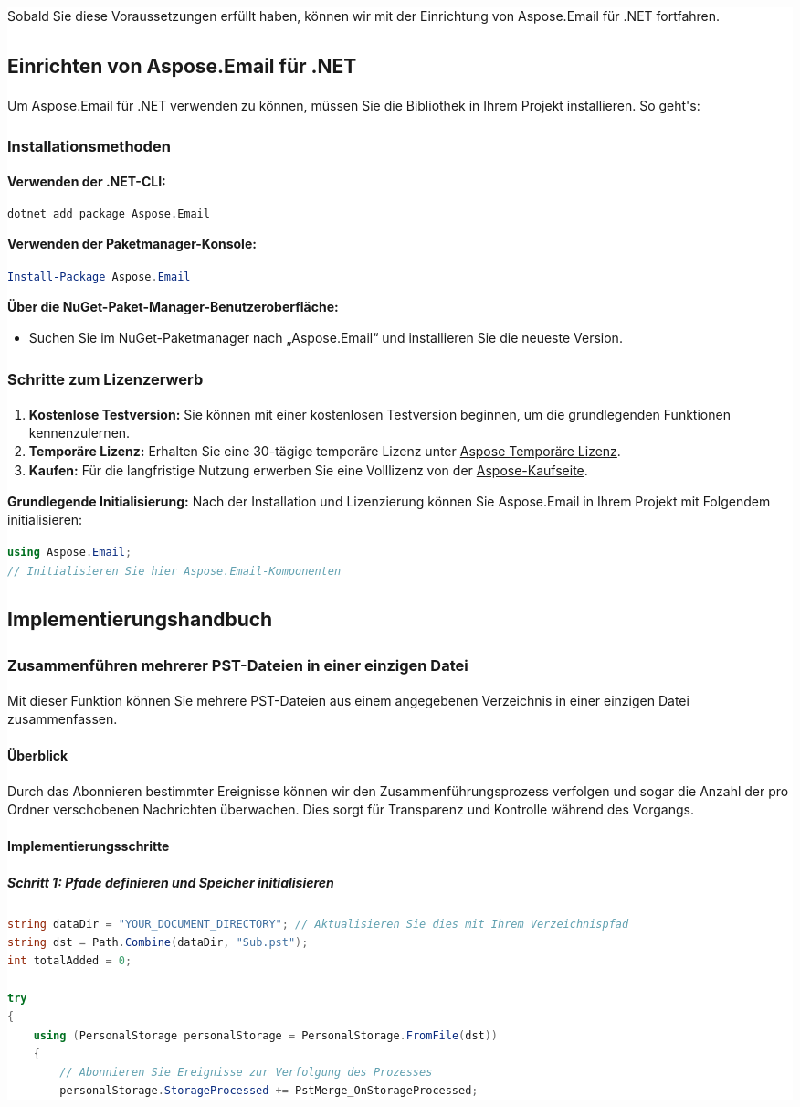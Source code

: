Sobald Sie diese Voraussetzungen erfüllt haben, können wir mit der Einrichtung von Aspose.Email für .NET fortfahren.

## Einrichten von Aspose.Email für .NET
Um Aspose.Email für .NET verwenden zu können, müssen Sie die Bibliothek in Ihrem Projekt installieren. So geht's:

### Installationsmethoden
**Verwenden der .NET-CLI:**
```bash
dotnet add package Aspose.Email
```

**Verwenden der Paketmanager-Konsole:**
```powershell
Install-Package Aspose.Email
```

**Über die NuGet-Paket-Manager-Benutzeroberfläche:**
- Suchen Sie im NuGet-Paketmanager nach „Aspose.Email“ und installieren Sie die neueste Version.

### Schritte zum Lizenzerwerb
1. **Kostenlose Testversion:** Sie können mit einer kostenlosen Testversion beginnen, um die grundlegenden Funktionen kennenzulernen.
2. **Temporäre Lizenz:** Erhalten Sie eine 30-tägige temporäre Lizenz unter [Aspose Temporäre Lizenz](https://purchase.aspose.com/temporary-license/).
3. **Kaufen:** Für die langfristige Nutzung erwerben Sie eine Volllizenz von der [Aspose-Kaufseite](https://purchase.aspose.com/buy).

**Grundlegende Initialisierung:**
Nach der Installation und Lizenzierung können Sie Aspose.Email in Ihrem Projekt mit Folgendem initialisieren:
```csharp
using Aspose.Email;
// Initialisieren Sie hier Aspose.Email-Komponenten
```

## Implementierungshandbuch

### Zusammenführen mehrerer PST-Dateien in einer einzigen Datei
Mit dieser Funktion können Sie mehrere PST-Dateien aus einem angegebenen Verzeichnis in einer einzigen Datei zusammenfassen.

#### Überblick
Durch das Abonnieren bestimmter Ereignisse können wir den Zusammenführungsprozess verfolgen und sogar die Anzahl der pro Ordner verschobenen Nachrichten überwachen. Dies sorgt für Transparenz und Kontrolle während des Vorgangs.

#### Implementierungsschritte

##### Schritt 1: Pfade definieren und Speicher initialisieren
```csharp
string dataDir = "YOUR_DOCUMENT_DIRECTORY"; // Aktualisieren Sie dies mit Ihrem Verzeichnispfad
string dst = Path.Combine(dataDir, "Sub.pst");
int totalAdded = 0;

try
{
    using (PersonalStorage personalStorage = PersonalStorage.FromFile(dst))
    {
        // Abonnieren Sie Ereignisse zur Verfolgung des Prozesses
        personalStorage.StorageProcessed += PstMerge_OnStorageProcessed;
```
